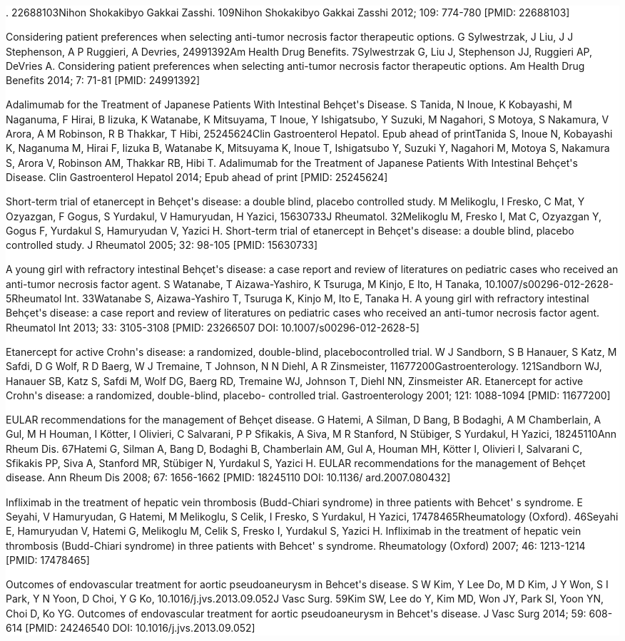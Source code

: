 . 22688103Nihon Shokakibyo Gakkai Zasshi. 109Nihon Shokakibyo Gakkai Zasshi 2012; 109: 774-780 [PMID: 22688103]

Considering patient preferences when selecting anti-tumor necrosis factor therapeutic options. G Sylwestrzak, J Liu, J J Stephenson, A P Ruggieri, A Devries, 24991392Am Health Drug Benefits. 7Sylwestrzak G, Liu J, Stephenson JJ, Ruggieri AP, DeVries A. Considering patient preferences when selecting anti-tumor necrosis factor therapeutic options. Am Health Drug Benefits 2014; 7: 71-81 [PMID: 24991392]

Adalimumab for the Treatment of Japanese Patients With Intestinal Behçet's Disease. S Tanida, N Inoue, K Kobayashi, M Naganuma, F Hirai, B Iizuka, K Watanabe, K Mitsuyama, T Inoue, Y Ishigatsubo, Y Suzuki, M Nagahori, S Motoya, S Nakamura, V Arora, A M Robinson, R B Thakkar, T Hibi, 25245624Clin Gastroenterol Hepatol. Epub ahead of printTanida S, Inoue N, Kobayashi K, Naganuma M, Hirai F, Iizuka B, Watanabe K, Mitsuyama K, Inoue T, Ishigatsubo Y, Suzuki Y, Nagahori M, Motoya S, Nakamura S, Arora V, Robinson AM, Thakkar RB, Hibi T. Adalimumab for the Treatment of Japanese Patients With Intestinal Behçet's Disease. Clin Gastroenterol Hepatol 2014; Epub ahead of print [PMID: 25245624]

Short-term trial of etanercept in Behçet's disease: a double blind, placebo controlled study. M Melikoglu, I Fresko, C Mat, Y Ozyazgan, F Gogus, S Yurdakul, V Hamuryudan, H Yazici, 15630733J Rheumatol. 32Melikoglu M, Fresko I, Mat C, Ozyazgan Y, Gogus F, Yurdakul S, Hamuryudan V, Yazici H. Short-term trial of etanercept in Behçet's disease: a double blind, placebo controlled study. J Rheumatol 2005; 32: 98-105 [PMID: 15630733]

A young girl with refractory intestinal Behçet's disease: a case report and review of literatures on pediatric cases who received an anti-tumor necrosis factor agent. S Watanabe, T Aizawa-Yashiro, K Tsuruga, M Kinjo, E Ito, H Tanaka, 10.1007/s00296-012-2628-5Rheumatol Int. 33Watanabe S, Aizawa-Yashiro T, Tsuruga K, Kinjo M, Ito E, Tanaka H. A young girl with refractory intestinal Behçet's disease: a case report and review of literatures on pediatric cases who received an anti-tumor necrosis factor agent. Rheumatol Int 2013; 33: 3105-3108 [PMID: 23266507 DOI: 10.1007/s00296-012-2628-5]

Etanercept for active Crohn's disease: a randomized, double-blind, placebocontrolled trial. W J Sandborn, S B Hanauer, S Katz, M Safdi, D G Wolf, R D Baerg, W J Tremaine, T Johnson, N N Diehl, A R Zinsmeister, 11677200Gastroenterology. 121Sandborn WJ, Hanauer SB, Katz S, Safdi M, Wolf DG, Baerg RD, Tremaine WJ, Johnson T, Diehl NN, Zinsmeister AR. Etanercept for active Crohn's disease: a randomized, double-blind, placebo- controlled trial. Gastroenterology 2001; 121: 1088-1094 [PMID: 11677200]

EULAR recommendations for the management of Behçet disease. G Hatemi, A Silman, D Bang, B Bodaghi, A M Chamberlain, A Gul, M H Houman, I Kötter, I Olivieri, C Salvarani, P P Sfikakis, A Siva, M R Stanford, N Stübiger, S Yurdakul, H Yazici, 18245110Ann Rheum Dis. 67Hatemi G, Silman A, Bang D, Bodaghi B, Chamberlain AM, Gul A, Houman MH, Kötter I, Olivieri I, Salvarani C, Sfikakis PP, Siva A, Stanford MR, Stübiger N, Yurdakul S, Yazici H. EULAR recommendations for the management of Behçet disease. Ann Rheum Dis 2008; 67: 1656-1662 [PMID: 18245110 DOI: 10.1136/ ard.2007.080432]

Infliximab in the treatment of hepatic vein thrombosis (Budd-Chiari syndrome) in three patients with Behcet' s syndrome. E Seyahi, V Hamuryudan, G Hatemi, M Melikoglu, S Celik, I Fresko, S Yurdakul, H Yazici, 17478465Rheumatology (Oxford). 46Seyahi E, Hamuryudan V, Hatemi G, Melikoglu M, Celik S, Fresko I, Yurdakul S, Yazici H. Infliximab in the treatment of hepatic vein thrombosis (Budd-Chiari syndrome) in three patients with Behcet' s syndrome. Rheumatology (Oxford) 2007; 46: 1213-1214 [PMID: 17478465]

Outcomes of endovascular treatment for aortic pseudoaneurysm in Behcet's disease. S W Kim, Y Lee Do, M D Kim, J Y Won, S I Park, Y N Yoon, D Choi, Y G Ko, 10.1016/j.jvs.2013.09.052J Vasc Surg. 59Kim SW, Lee do Y, Kim MD, Won JY, Park SI, Yoon YN, Choi D, Ko YG. Outcomes of endovascular treatment for aortic pseudoaneurysm in Behcet's disease. J Vasc Surg 2014; 59: 608-614 [PMID: 24246540 DOI: 10.1016/j.jvs.2013.09.052]
